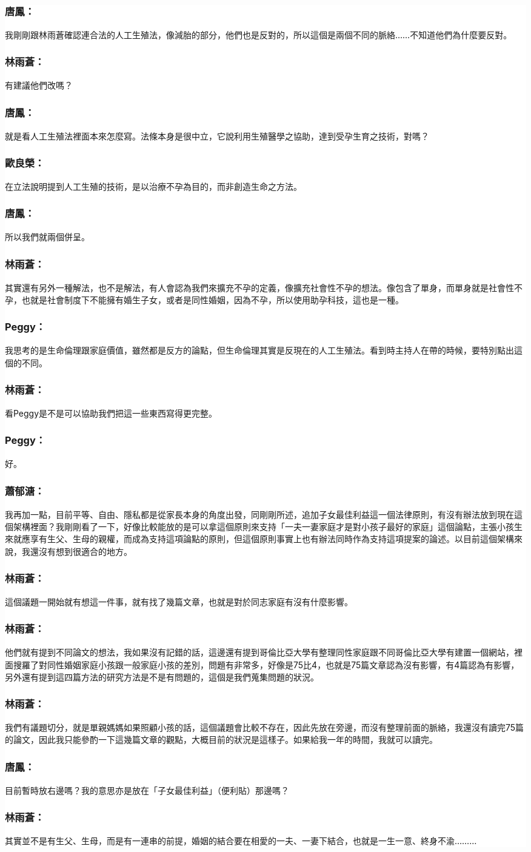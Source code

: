 ### 唐鳳：
我剛剛跟林雨蒼確認連合法的人工生殖法，像減胎的部分，他們也是反對的，所以這個是兩個不同的脈絡……不知道他們為什麼要反對。

### 林雨蒼：
有建議他們改嗎？

### 唐鳳：
就是看人工生殖法裡面本來怎麼寫。法條本身是很中立，它說利用生殖醫學之協助，達到受孕生育之技術，對嗎？

### 歐良榮：
在立法說明提到人工生殖的技術，是以治療不孕為目的，而非創造生命之方法。

### 唐鳳：
所以我們就兩個併呈。

### 林雨蒼：
其實還有另外一種解法，也不是解法，有人會認為我們來擴充不孕的定義，像擴充社會性不孕的想法。像包含了單身，而單身就是社會性不孕，也就是社會制度下不能擁有婚生子女，或者是同性婚姻，因為不孕，所以使用助孕科技，這也是一種。

### Peggy：
我思考的是生命倫理跟家庭價值，雖然都是反方的論點，但生命倫理其實是反現在的人工生殖法。看到時主持人在帶的時候，要特別點出這個的不同。

### 林雨蒼：
看Peggy是不是可以協助我們把這一些東西寫得更完整。

### Peggy：
好。

### 蕭郁溏：
我再加一點，目前平等、自由、隱私都是從家長本身的角度出發，同剛剛所述，追加子女最佳利益這一個法律原則，有沒有辦法放到現在這個架構裡面？我剛剛看了一下，好像比較能放的是可以拿這個原則來支持「一夫一妻家庭才是對小孩子最好的家庭」這個論點，主張小孩生來就應享有生父、生母的親權，而成為支持這項論點的原則，但這個原則事實上也有辦法同時作為支持這項提案的論述。以目前這個架構來說，我還沒有想到很適合的地方。

### 林雨蒼：
這個議題一開始就有想這一件事，就有找了幾篇文章，也就是對於同志家庭有沒有什麼影響。

### 林雨蒼：
他們就有提到不同論文的想法，我如果沒有記錯的話，這邊還有提到哥倫比亞大學有整理同性家庭跟不同哥倫比亞大學有建置一個網站，裡面搜羅了對同性婚姻家庭小孩跟一般家庭小孩的差別，問題有非常多，好像是75比4，也就是75篇文章認為沒有影響，有4篇認為有影響，另外還有提到這四篇方法的研究方法是不是有問題的，這個是我們蒐集問題的狀況。

### 林雨蒼：
我們有議題切分，就是單親媽媽如果照顧小孩的話，這個議題會比較不存在，因此先放在旁邊，而沒有整理前面的脈絡，我還沒有讀完75篇的論文，因此我只能參酌一下這幾篇文章的觀點，大概目前的狀況是這樣子。如果給我一年的時間，我就可以讀完。

### 唐鳳：
目前暫時放右邊嗎？我的意思亦是放在「子女最佳利益」（便利貼）那邊嗎？

### 林雨蒼：
其實並不是有生父、生母，而是有一連串的前提，婚姻的結合要在相愛的一夫、一妻下結合，也就是一生一意、終身不渝………
